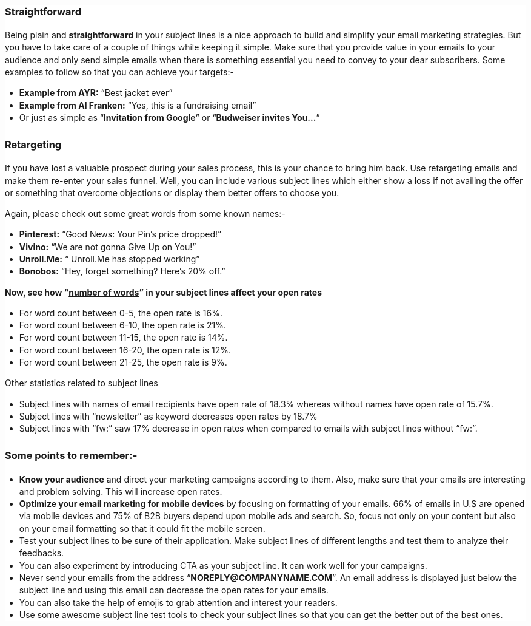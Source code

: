 ### **Straightforward**

Being plain and **straightforward** in your subject lines is a nice approach to build and simplify your email marketing strategies. But you have to take care of a couple of things while keeping it simple. Make sure that you provide value in your emails to your audience and only send simple emails when there is something essential you need to convey to your dear subscribers. Some examples to follow so that you can achieve your targets:-

- **Example from AYR:** “Best jacket ever”
- **Example from Al Franken:** “Yes, this is a fundraising email”
- Or just as simple as “**Invitation from Google**” or “**Budweiser invites You...**”

### **Retargeting**

If you have lost a valuable prospect during your sales process, this is your chance to bring him back. Use retargeting emails and make them re-enter your sales funnel. Well, you can include various subject lines which either show a loss if not availing the offer or something that overcome objections or display them better offers to choose you.

Again, please check out some great words from some known names:-

- **Pinterest:** “Good News: Your Pin’s price dropped!”
- **Vivino:** “We are not gonna Give Up on You!”
- **Unroll.Me:** “ Unroll.Me has stopped working”
- **Bonobos:** “Hey, forget something? Here’s 20% off.”

**Now, see how “**[**number of words**](http://www.invespcro.com/blog/email-subject-lines-statistics-and-trends/)**” in your subject lines affect your open rates**

- For word count between 0-5, the open rate is 16%.
- For word count between 6-10, the open rate is 21%.
- For word count between 11-15, the open rate is 14%.
- For word count between 16-20, the open rate is 12%.
- For word count between 21-25, the open rate is 9%.

Other [statistics](http://www.invespcro.com/blog/email-subject-lines-statistics-and-trends/) related to subject lines

- Subject lines with names of email recipients have open rate of 18.3% whereas without names have open rate of 15.7%.
- Subject lines with “newsletter” as keyword decreases open rates by 18.7%
- Subject lines with “fw:” saw 17% decrease in open rates when compared to emails with subject lines without “fw:”.

### **Some points to remember:-**

- **Know your audience** and direct your marketing campaigns according to them. Also, make sure that your emails are interesting and problem solving. This will increase open rates.
- **Optimize your email marketing for mobile devices** by focusing on formatting of your emails. [66%](http://marketingland.com/majority-emails-opened-apple-devices-android-users-pay-attention-115945) of emails in U.S are opened via mobile devices and [75% of B2B buyers]( https://www.business2community.com/b2b-marketing/9-amazing-facts-b2b-mobile-commerce-01446614) depend upon mobile ads and search. So, focus not only on your content but also on your email formatting so that it could fit the mobile screen.
- Test your subject lines to be sure of their application. Make subject lines of different lengths and test them to analyze their feedbacks.
- You can also experiment by introducing CTA as your subject line. It can work well for your campaigns.
- Never send your emails from the address “**NOREPLY@COMPANYNAME.COM**”. An email address is displayed just below the subject line and using this email can decrease the open rates for your emails.
- You can also take the help of emojis to grab attention and interest your readers.
- Use some awesome subject line test tools to check your subject lines so that you can get the better out of the best ones.
